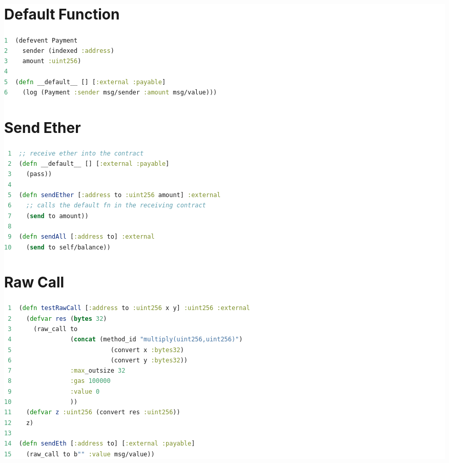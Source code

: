 # Default Function

```clojure
1  (defevent Payment
2    sender (indexed :address)
3    amount :uint256)
4  
5  (defn __default__ [] [:external :payable]
6    (log (Payment :sender msg/sender :amount msg/value)))
```


<a id="orga2f7ce2"></a>

# Send Ether

```clojure
 1  ;; receive ether into the contract
 2  (defn __default__ [] [:external :payable]
 3    (pass))
 4  
 5  (defn sendEther [:address to :uint256 amount] :external
 6    ;; calls the default fn in the receiving contract
 7    (send to amount))
 8  
 9  (defn sendAll [:address to] :external
10    (send to self/balance))
```


<a id="org8c71915"></a>

# Raw Call

```clojure
 1  (defn testRawCall [:address to :uint256 x y] :uint256 :external
 2    (defvar res (bytes 32)
 3      (raw_call to
 4                (concat (method_id "multiply(uint256,uint256)")
 5                           (convert x :bytes32)
 6                           (convert y :bytes32))
 7                :max_outsize 32
 8                :gas 100000
 9                :value 0
10                ))
11    (defvar z :uint256 (convert res :uint256))
12    z)
13  
14  (defn sendEth [:address to] [:external :payable]
15    (raw_call to b"" :value msg/value))
```
